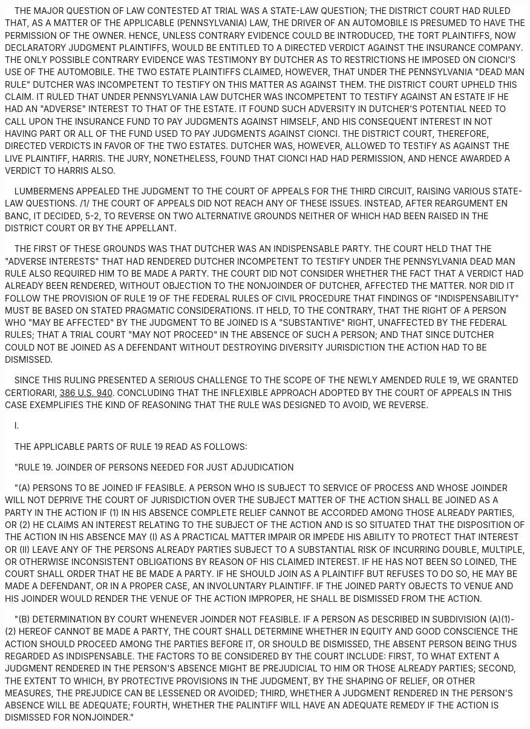     THE MAJOR QUESTION OF LAW CONTESTED AT TRIAL WAS A STATE-LAW QUESTION; THE DISTRICT COURT HAD RULED THAT, AS A MATTER OF THE APPLICABLE (PENNSYLVANIA) LAW, THE DRIVER OF AN AUTOMOBILE IS PRESUMED TO HAVE THE PERMISSION OF THE OWNER.  HENCE, UNLESS CONTRARY EVIDENCE COULD BE INTRODUCED, THE TORT PLAINTIFFS, NOW DECLARATORY JUDGMENT PLAINTIFFS, WOULD BE ENTITLED TO A DIRECTED VERDICT AGAINST THE INSURANCE COMPANY.  THE ONLY POSSIBLE CONTRARY EVIDENCE WAS TESTIMONY BY DUTCHER AS TO RESTRICTIONS HE IMPOSED ON CIONCI'S USE OF THE AUTOMOBILE.  THE TWO ESTATE PLAINTIFFS CLAIMED, HOWEVER, THAT UNDER THE PENNSYLVANIA "DEAD MAN RULE" DUTCHER WAS INCOMPETENT TO TESTIFY ON THIS MATTER AS AGAINST THEM.  THE DISTRICT COURT UPHELD THIS CLAIM.  IT RULED THAT UNDER PENNSYLVANIA LAW DUTCHER WAS INCOMPETENT TO TESTIFY AGAINST AN ESTATE IF HE HAD AN "ADVERSE" INTEREST TO THAT OF THE ESTATE.  IT FOUND SUCH ADVERSITY IN DUTCHER'S POTENTIAL NEED TO CALL UPON THE INSURANCE FUND TO PAY JUDGMENTS AGAINST HIMSELF, AND HIS CONSEQUENT INTEREST IN NOT HAVING PART OR ALL OF THE FUND USED TO PAY JUDGMENTS AGAINST CIONCI.  THE DISTRICT COURT, THEREFORE, DIRECTED VERDICTS IN FAVOR OF THE TWO ESTATES.  DUTCHER WAS, HOWEVER, ALLOWED TO TESTIFY AS AGAINST THE LIVE PLAINTIFF, HARRIS.  THE JURY, NONETHELESS, FOUND THAT CIONCI HAD HAD PERMISSION, AND HENCE AWARDED A VERDICT TO HARRIS ALSO.

    LUMBERMENS APPEALED THE JUDGMENT TO THE COURT OF APPEALS FOR THE THIRD CIRCUIT, RAISING VARIOUS STATE-LAW QUESTIONS.  /1/  THE COURT OF APPEALS DID NOT REACH ANY OF THESE ISSUES.  INSTEAD, AFTER REARGUMENT EN BANC, IT DECIDED, 5-2, TO REVERSE ON TWO ALTERNATIVE GROUNDS NEITHER OF WHICH HAD BEEN RAISED IN THE DISTRICT COURT OR BY THE APPELLANT.

    THE FIRST OF THESE GROUNDS WAS THAT DUTCHER WAS AN INDISPENSABLE PARTY.  THE COURT HELD THAT THE "ADVERSE INTERESTS" THAT HAD RENDERED DUTCHER INCOMPETENT TO TESTIFY UNDER THE PENNSYLVANIA DEAD MAN RULE ALSO REQUIRED HIM TO BE MADE A PARTY.  THE COURT DID NOT CONSIDER WHETHER THE FACT THAT A VERDICT HAD ALREADY BEEN RENDERED, WITHOUT OBJECTION TO THE NONJOINDER OF DUTCHER, AFFECTED THE MATTER.  NOR DID IT FOLLOW THE PROVISION OF RULE 19 OF THE FEDERAL RULES OF CIVIL PROCEDURE THAT FINDINGS OF "INDISPENSABILITY" MUST BE BASED ON STATED PRAGMATIC CONSIDERATIONS.  IT HELD, TO THE CONTRARY, THAT THE RIGHT OF A PERSON WHO "MAY BE AFFECTED" BY THE JUDGMENT TO BE JOINED IS A "SUBSTANTIVE" RIGHT, UNAFFECTED BY THE FEDERAL RULES; THAT A TRIAL COURT "MAY NOT PROCEED" IN THE ABSENCE OF SUCH A PERSON; AND THAT SINCE DUTCHER COULD NOT BE JOINED AS A DEFENDANT WITHOUT DESTROYING DIVERSITY JURISDICTION THE ACTION HAD TO BE DISMISSED.

    SINCE THIS RULING PRESENTED A SERIOUS CHALLENGE TO THE SCOPE OF THE NEWLY AMENDED RULE 19, WE GRANTED CERTIORARI, [386 U.S. 940][/us/courts/scotus/usReporter/386/940].  CONCLUDING THAT THE INFLEXIBLE APPROACH ADOPTED BY THE COURT OF APPEALS IN THIS CASE EXEMPLIFIES THE KIND OF REASONING THAT THE RULE WAS DESIGNED TO AVOID, WE REVERSE.

    I.

    THE APPLICABLE PARTS OF RULE 19 READ AS FOLLOWS:

    "RULE 19.  JOINDER OF PERSONS NEEDED FOR JUST ADJUDICATION

    "(A) PERSONS TO BE JOINED IF FEASIBLE.  A PERSON WHO IS SUBJECT TO SERVICE OF PROCESS AND WHOSE JOINDER WILL NOT DEPRIVE THE COURT OF JURISDICTION OVER THE SUBJECT MATTER OF THE ACTION SHALL BE JOINED AS A PARTY IN THE ACTION IF (1) IN HIS ABSENCE COMPLETE RELIEF CANNOT BE ACCORDED AMONG THOSE ALREADY PARTIES, OR (2) HE CLAIMS AN INTEREST RELATING TO THE SUBJECT OF THE ACTION AND IS SO SITUATED THAT THE DISPOSITION OF THE ACTION IN HIS ABSENCE MAY (I) AS A PRACTICAL MATTER IMPAIR OR IMPEDE HIS ABILITY TO PROTECT THAT INTEREST OR (II) LEAVE ANY OF THE PERSONS ALREADY PARTIES SUBJECT TO A SUBSTANTIAL RISK OF INCURRING DOUBLE, MULTIPLE, OR OTHERWISE INCONSISTENT OBLIGATIONS BY REASON OF HIS CLAIMED INTEREST.  IF HE HAS NOT BEEN SO LOINED, THE COURT SHALL ORDER THAT HE BE MADE A PARTY.  IF HE SHOULD JOIN AS A PLAINTIFF BUT REFUSES TO DO SO, HE MAY BE MADE A DEFENDANT, OR IN A PROPER CASE, AN INVOLUNTARY PLAINTIFF.  IF THE JOINED PARTY OBJECTS TO VENUE AND HIS JOINDER WOULD RENDER THE VENUE OF THE ACTION IMPROPER, HE SHALL BE DISMISSED FROM THE ACTION.

    "(B) DETERMINATION BY COURT WHENEVER JOINDER NOT FEASIBLE.  IF A PERSON AS DESCRIBED IN SUBDIVISION (A)(1)-(2) HEREOF CANNOT BE MADE A PARTY, THE COURT SHALL DETERMINE WHETHER IN EQUITY AND GOOD CONSCIENCE THE ACTION SHOULD PROCEED AMONG THE PARTIES BEFORE IT, OR SHOULD BE DISMISSED, THE ABSENT PERSON BEING THUS REGARDED AS INDISPENSABLE.  THE FACTORS TO BE CONSIDERED BY THE COURT INCLUDE:  FIRST, TO WHAT EXTENT A JUDGMENT RENDERED IN THE PERSON'S ABSENCE MIGHT BE PREJUDICIAL TO HIM OR THOSE ALREADY PARTIES; SECOND, THE EXTENT TO WHICH, BY PROTECTIVE PROVISIONS IN THE JUDGMENT, BY THE SHAPING OF RELIEF, OR OTHER MEASURES, THE PREJUDICE CAN BE LESSENED OR AVOIDED; THIRD, WHETHER A JUDGMENT RENDERED IN THE PERSON'S ABSENCE WILL BE ADEQUATE; FOURTH, WHETHER THE PALINTIFF WILL HAVE AN ADEQUATE REMEDY IF THE ACTION IS DISMISSED FOR NONJOINDER."


[/us/courts/scotus/usReporter/390/102]: https://publicdocs.github.io/go/links?ns=uslm-x&ref=%2Fus%2Fcourts%2Fscotus%2FusReporter%2F390%2F102
[/us/courts/scotus/usReporter/386/940]: https://publicdocs.github.io/go/links?ns=uslm-x&ref=%2Fus%2Fcourts%2Fscotus%2FusReporter%2F386%2F940
[/us/courts/scotus/usReporter/316/491]: https://publicdocs.github.io/go/links?ns=uslm-x&ref=%2Fus%2Fcourts%2Fscotus%2FusReporter%2F316%2F491
[/us/courts/scotus/usReporter/299/65]: https://publicdocs.github.io/go/links?ns=uslm-x&ref=%2Fus%2Fcourts%2Fscotus%2FusReporter%2F299%2F65
[/us/courts/scotus/usReporter/349/48]: https://publicdocs.github.io/go/links?ns=uslm-x&ref=%2Fus%2Fcourts%2Fscotus%2FusReporter%2F349%2F48
[/us/courts/scotus/usReporter/254/77]: https://publicdocs.github.io/go/links?ns=uslm-x&ref=%2Fus%2Fcourts%2Fscotus%2FusReporter%2F254%2F77
[/us/courts/scotus/usReporter/254/77]: https://publicdocs.github.io/go/links?ns=uslm-x&ref=%2Fus%2Fcourts%2Fscotus%2FusReporter%2F254%2F77